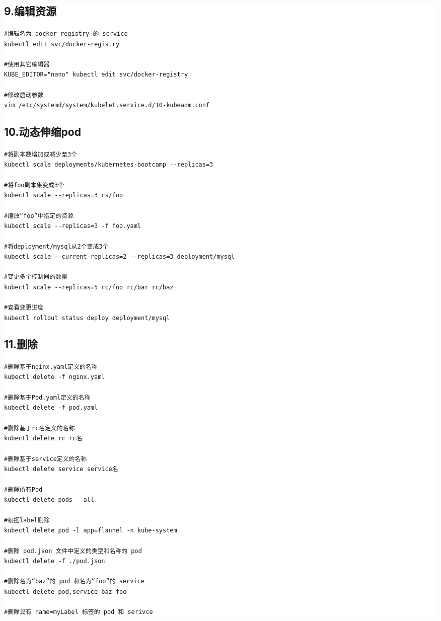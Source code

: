## **9.编辑资源**

```shell
#编辑名为 docker-registry 的 service
kubectl edit svc/docker-registry

#使用其它编辑器
KUBE_EDITOR="nano" kubectl edit svc/docker-registry

#修改启动参数
vim /etc/systemd/system/kubelet.service.d/10-kubeadm.conf
```

## **10.动态伸缩pod**

```shell
#将副本数增加或减少至3个
kubectl scale deployments/kubernetes-bootcamp --replicas=3

#将foo副本集变成3个
kubectl scale --replicas=3 rs/foo

#缩放“foo”中指定的资源
kubectl scale --replicas=3 -f foo.yaml

#将deployment/mysql从2个变成3个
kubectl scale --current-replicas=2 --replicas=3 deployment/mysql

#变更多个控制器的数量
kubectl scale --replicas=5 rc/foo rc/bar rc/baz

#查看变更进度
kubectl rollout status deploy deployment/mysql
```

## **11.删除**

```shell
#删除基于nginx.yaml定义的名称
kubectl delete -f nginx.yaml

#删除基于Pod.yaml定义的名称
kubectl delete -f pod.yaml

#删除基于rc名定义的名称
kubectl delete rc rc名

#删除基于service定义的名称
kubectl delete service service名

#删除所有Pod
kubectl delete pods --all

#根据label删除
kubectl delete pod -l app=flannel -n kube-system

#删除 pod.json 文件中定义的类型和名称的 pod
kubectl delete -f ./pod.json

#删除名为“baz”的 pod 和名为“foo”的 service
kubectl delete pod,service baz foo

#删除具有 name=myLabel 标签的 pod 和 serivce
```